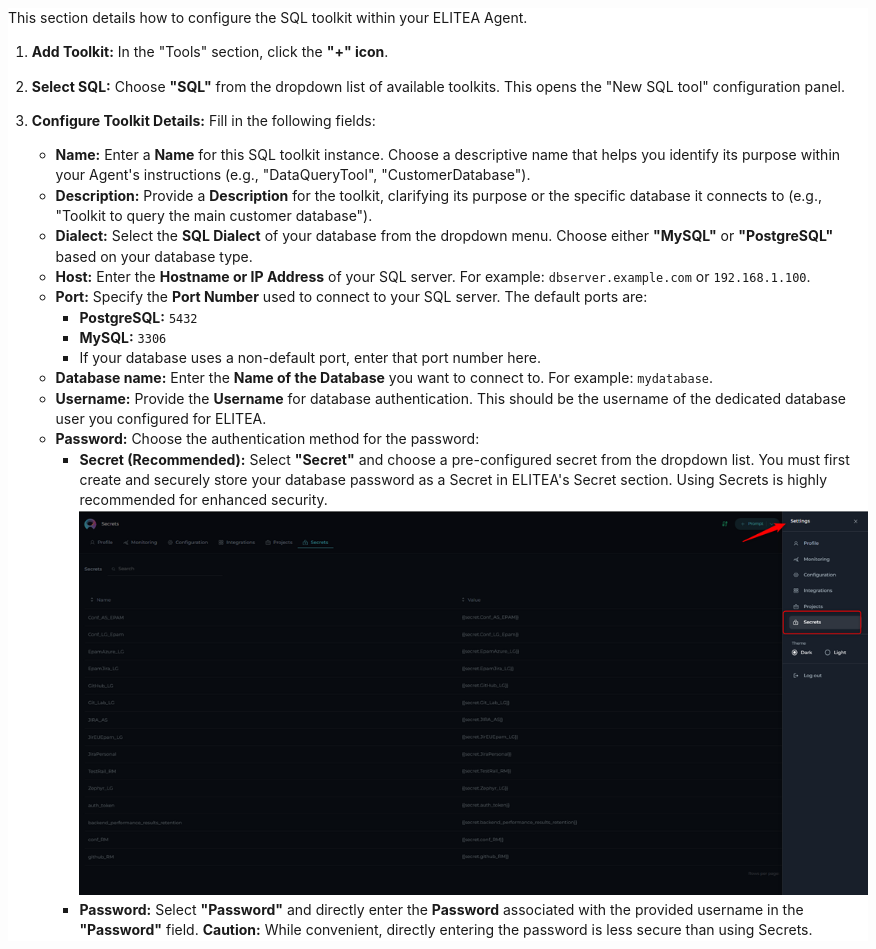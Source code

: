 This section details how to configure the SQL toolkit within your ELITEA Agent.

1.  **Add Toolkit:** In the "Tools" section, click the **"+" icon**.
2.  **Select SQL:** Choose **"SQL"** from the dropdown list of available toolkits. This opens the "New SQL tool" configuration panel.
3.  **Configure Toolkit Details:** Fill in the following fields:

    *   **Name:** Enter a **Name** for this SQL toolkit instance. Choose a descriptive name that helps you identify its purpose within your Agent's instructions (e.g., "DataQueryTool", "CustomerDatabase").
    *   **Description:** Provide a **Description** for the toolkit, clarifying its purpose or the specific database it connects to (e.g., "Toolkit to query the main customer database").
    *   **Dialect:** Select the **SQL Dialect** of your database from the dropdown menu. Choose either **"MySQL"** or **"PostgreSQL"** based on your database type.
    *   **Host:** Enter the **Hostname or IP Address** of your SQL server. For example: `dbserver.example.com` or `192.168.1.100`.
    *   **Port:** Specify the **Port Number** used to connect to your SQL server. The default ports are:
        *   **PostgreSQL:** `5432`
        *   **MySQL:** `3306`
        *   If your database uses a non-default port, enter that port number here.
    *   **Database name:** Enter the **Name of the Database** you want to connect to. For example: `mydatabase`.
    *   **Username:** Provide the **Username** for database authentication. This should be the username of the dedicated database user you configured for ELITEA.
    *   **Password:** Choose the authentication method for the password:
        *   **Secret (Recommended):** Select **"Secret"** and choose a pre-configured secret from the dropdown list. You must first create and securely store your database password as a Secret in ELITEA's Secret section. Using Secrets is highly recommended for enhanced security.
        ![Secrets](../../img/how-tos/sql/Secrets.png)
        *   **Password:** Select **"Password"** and directly enter the **Password** associated with the provided username in the **"Password"** field. **Caution:** While convenient, directly entering the password is less secure than using Secrets.
